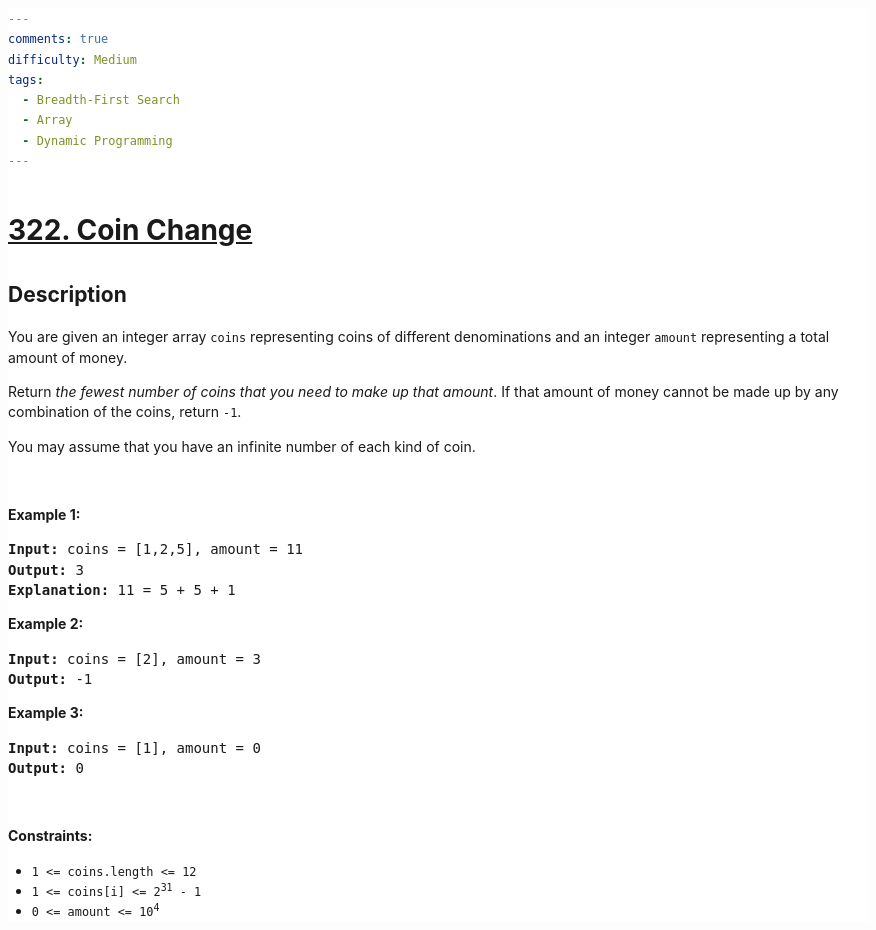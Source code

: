 ```yaml
---
comments: true
difficulty: Medium
tags:
  - Breadth-First Search
  - Array
  - Dynamic Programming
---
```




# [322. Coin Change](https://leetcode.com/problems/coin-change)

## Description



<p>You are given an integer array <code>coins</code> representing coins of different denominations and an integer <code>amount</code> representing a total amount of money.</p>

<p>Return <em>the fewest number of coins that you need to make up that amount</em>. If that amount of money cannot be made up by any combination of the coins, return <code>-1</code>.</p>

<p>You may assume that you have an infinite number of each kind of coin.</p>

<p>&nbsp;</p>
<p><strong class="example">Example 1:</strong></p>

<pre>
<strong>Input:</strong> coins = [1,2,5], amount = 11
<strong>Output:</strong> 3
<strong>Explanation:</strong> 11 = 5 + 5 + 1
</pre>

<p><strong class="example">Example 2:</strong></p>

<pre>
<strong>Input:</strong> coins = [2], amount = 3
<strong>Output:</strong> -1
</pre>

<p><strong class="example">Example 3:</strong></p>

<pre>
<strong>Input:</strong> coins = [1], amount = 0
<strong>Output:</strong> 0
</pre>

<p>&nbsp;</p>
<p><strong>Constraints:</strong></p>

<ul>
	<li><code>1 &lt;= coins.length &lt;= 12</code></li>
	<li><code>1 &lt;= coins[i] &lt;= 2<sup>31</sup> - 1</code></li>
	<li><code>0 &lt;= amount &lt;= 10<sup>4</sup></code></li>
</ul>
